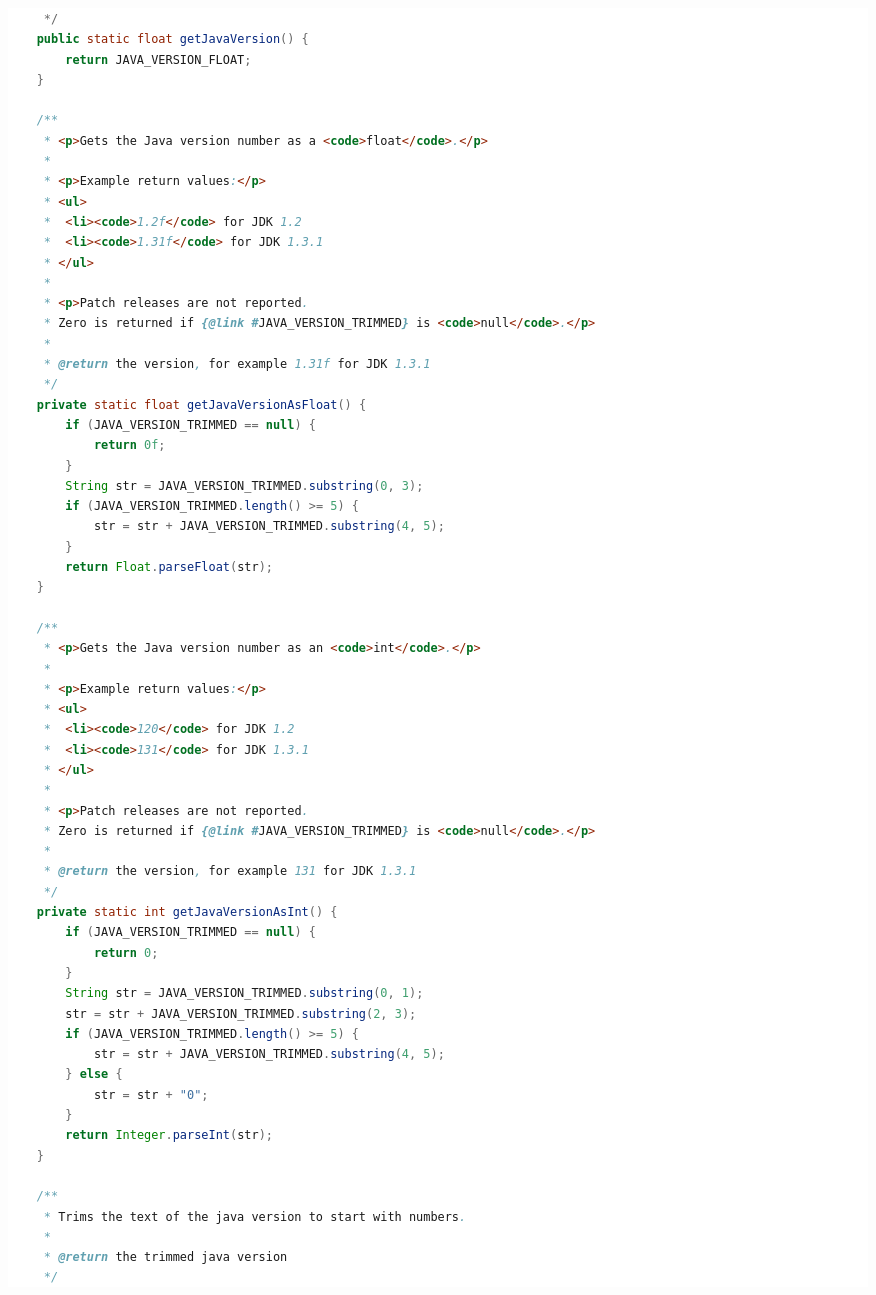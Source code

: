 ```java
     */
    public static float getJavaVersion() {
        return JAVA_VERSION_FLOAT;
    }

    /**
     * <p>Gets the Java version number as a <code>float</code>.</p>
     *
     * <p>Example return values:</p>
     * <ul>
     *  <li><code>1.2f</code> for JDK 1.2
     *  <li><code>1.31f</code> for JDK 1.3.1
     * </ul>
     * 
     * <p>Patch releases are not reported.
     * Zero is returned if {@link #JAVA_VERSION_TRIMMED} is <code>null</code>.</p>
     * 
     * @return the version, for example 1.31f for JDK 1.3.1
     */
    private static float getJavaVersionAsFloat() {
        if (JAVA_VERSION_TRIMMED == null) {
            return 0f;
        }
        String str = JAVA_VERSION_TRIMMED.substring(0, 3);
        if (JAVA_VERSION_TRIMMED.length() >= 5) {
            str = str + JAVA_VERSION_TRIMMED.substring(4, 5);
        }
        return Float.parseFloat(str);
    }
    
    /**
     * <p>Gets the Java version number as an <code>int</code>.</p>
     *
     * <p>Example return values:</p>
     * <ul>
     *  <li><code>120</code> for JDK 1.2
     *  <li><code>131</code> for JDK 1.3.1
     * </ul>
     * 
     * <p>Patch releases are not reported.
     * Zero is returned if {@link #JAVA_VERSION_TRIMMED} is <code>null</code>.</p>
     * 
     * @return the version, for example 131 for JDK 1.3.1
     */
    private static int getJavaVersionAsInt() {
        if (JAVA_VERSION_TRIMMED == null) {
            return 0;
        }
        String str = JAVA_VERSION_TRIMMED.substring(0, 1);
        str = str + JAVA_VERSION_TRIMMED.substring(2, 3);
        if (JAVA_VERSION_TRIMMED.length() >= 5) {
            str = str + JAVA_VERSION_TRIMMED.substring(4, 5);
        } else {
            str = str + "0";
        }
        return Integer.parseInt(str);
    }

    /**
     * Trims the text of the java version to start with numbers.
     * 
     * @return the trimmed java version
     */
```